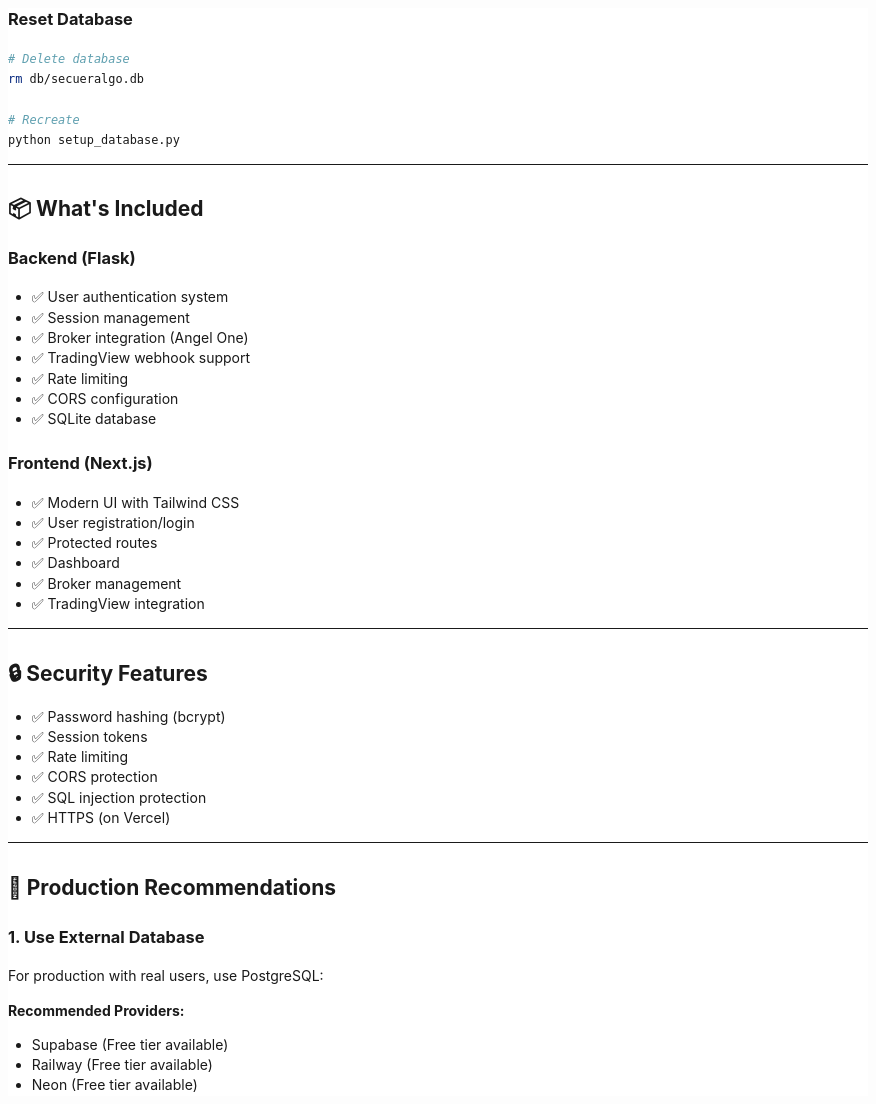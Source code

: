 ### Reset Database
```bash
# Delete database
rm db/secueralgo.db

# Recreate
python setup_database.py
```

---

## 📦 What's Included

### Backend (Flask)
- ✅ User authentication system
- ✅ Session management
- ✅ Broker integration (Angel One)
- ✅ TradingView webhook support
- ✅ Rate limiting
- ✅ CORS configuration
- ✅ SQLite database

### Frontend (Next.js)
- ✅ Modern UI with Tailwind CSS
- ✅ User registration/login
- ✅ Protected routes
- ✅ Dashboard
- ✅ Broker management
- ✅ TradingView integration

---

## 🔒 Security Features

- ✅ Password hashing (bcrypt)
- ✅ Session tokens
- ✅ Rate limiting
- ✅ CORS protection
- ✅ SQL injection protection
- ✅ HTTPS (on Vercel)

---

## 🎯 Production Recommendations

### 1. Use External Database

For production with real users, use PostgreSQL:

**Recommended Providers:**
- Supabase (Free tier available)
- Railway (Free tier available)
- Neon (Free tier available)
